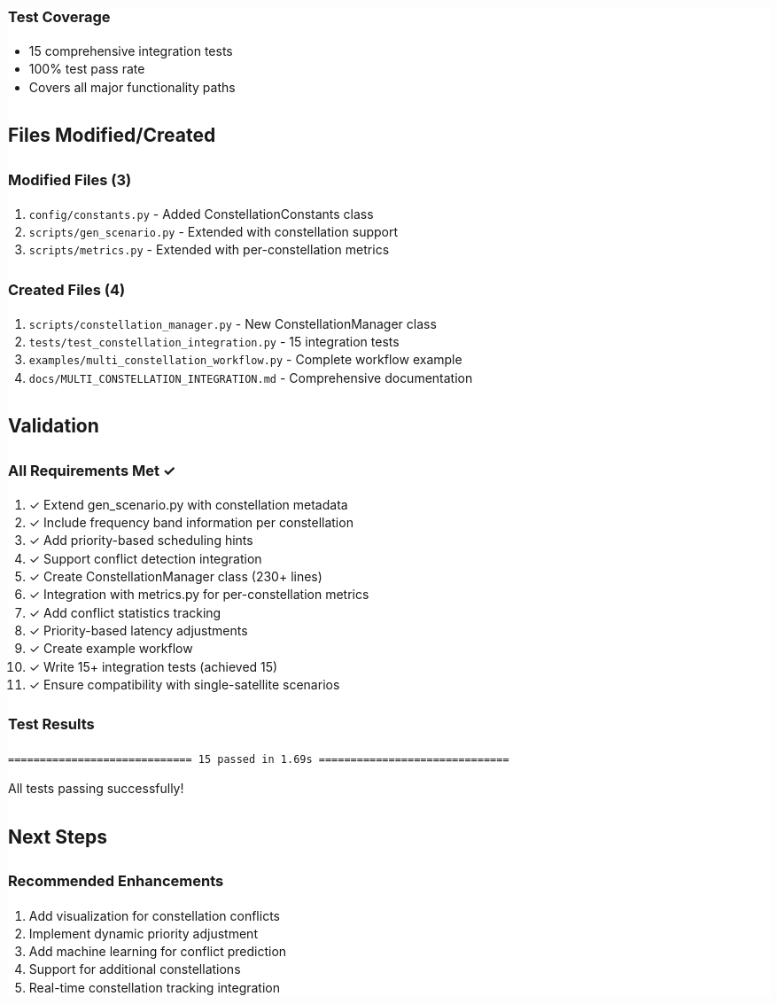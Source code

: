 ### Test Coverage
- 15 comprehensive integration tests
- 100% test pass rate
- Covers all major functionality paths

## Files Modified/Created

### Modified Files (3)
1. `config/constants.py` - Added ConstellationConstants class
2. `scripts/gen_scenario.py` - Extended with constellation support
3. `scripts/metrics.py` - Extended with per-constellation metrics

### Created Files (4)
1. `scripts/constellation_manager.py` - New ConstellationManager class
2. `tests/test_constellation_integration.py` - 15 integration tests
3. `examples/multi_constellation_workflow.py` - Complete workflow example
4. `docs/MULTI_CONSTELLATION_INTEGRATION.md` - Comprehensive documentation

## Validation

### All Requirements Met ✓

1. ✓ Extend gen_scenario.py with constellation metadata
2. ✓ Include frequency band information per constellation
3. ✓ Add priority-based scheduling hints
4. ✓ Support conflict detection integration
5. ✓ Create ConstellationManager class (230+ lines)
6. ✓ Integration with metrics.py for per-constellation metrics
7. ✓ Add conflict statistics tracking
8. ✓ Priority-based latency adjustments
9. ✓ Create example workflow
10. ✓ Write 15+ integration tests (achieved 15)
11. ✓ Ensure compatibility with single-satellite scenarios

### Test Results
```
============================= 15 passed in 1.69s ==============================
```

All tests passing successfully!

## Next Steps

### Recommended Enhancements
1. Add visualization for constellation conflicts
2. Implement dynamic priority adjustment
3. Add machine learning for conflict prediction
4. Support for additional constellations
5. Real-time constellation tracking integration

